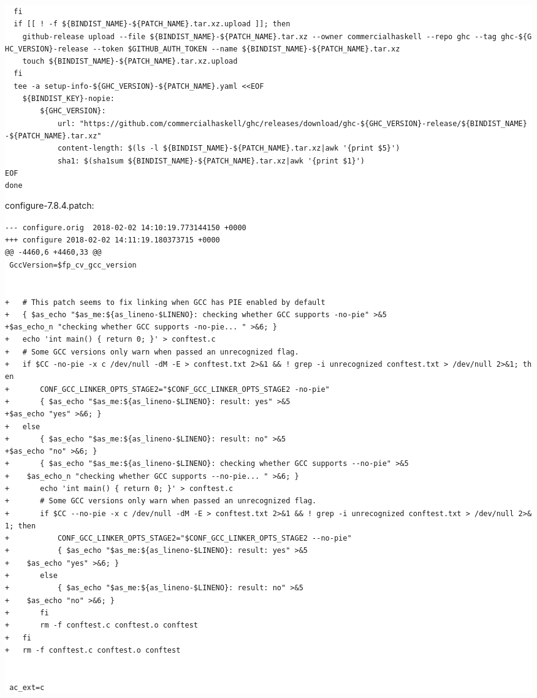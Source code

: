 ```
  fi
  if [[ ! -f ${BINDIST_NAME}-${PATCH_NAME}.tar.xz.upload ]]; then
    github-release upload --file ${BINDIST_NAME}-${PATCH_NAME}.tar.xz --owner commercialhaskell --repo ghc --tag ghc-${GHC_VERSION}-release --token $GITHUB_AUTH_TOKEN --name ${BINDIST_NAME}-${PATCH_NAME}.tar.xz
    touch ${BINDIST_NAME}-${PATCH_NAME}.tar.xz.upload
  fi
  tee -a setup-info-${GHC_VERSION}-${PATCH_NAME}.yaml <<EOF
    ${BINDIST_KEY}-nopie:
        ${GHC_VERSION}:
            url: "https://github.com/commercialhaskell/ghc/releases/download/ghc-${GHC_VERSION}-release/${BINDIST_NAME}-${PATCH_NAME}.tar.xz"
            content-length: $(ls -l ${BINDIST_NAME}-${PATCH_NAME}.tar.xz|awk '{print $5}')
            sha1: $(sha1sum ${BINDIST_NAME}-${PATCH_NAME}.tar.xz|awk '{print $1}')
EOF
done
```


configure-7.8.4.patch:

```
--- configure.orig  2018-02-02 14:10:19.773144150 +0000
+++ configure 2018-02-02 14:11:19.180373715 +0000
@@ -4460,6 +4460,33 @@
 GccVersion=$fp_cv_gcc_version


+   # This patch seems to fix linking when GCC has PIE enabled by default
+   { $as_echo "$as_me:${as_lineno-$LINENO}: checking whether GCC supports -no-pie" >&5
+$as_echo_n "checking whether GCC supports -no-pie... " >&6; }
+   echo 'int main() { return 0; }' > conftest.c
+   # Some GCC versions only warn when passed an unrecognized flag.
+   if $CC -no-pie -x c /dev/null -dM -E > conftest.txt 2>&1 && ! grep -i unrecognized conftest.txt > /dev/null 2>&1; then
+       CONF_GCC_LINKER_OPTS_STAGE2="$CONF_GCC_LINKER_OPTS_STAGE2 -no-pie"
+       { $as_echo "$as_me:${as_lineno-$LINENO}: result: yes" >&5
+$as_echo "yes" >&6; }
+   else
+       { $as_echo "$as_me:${as_lineno-$LINENO}: result: no" >&5
+$as_echo "no" >&6; }
+       { $as_echo "$as_me:${as_lineno-$LINENO}: checking whether GCC supports --no-pie" >&5
+    $as_echo_n "checking whether GCC supports --no-pie... " >&6; }
+       echo 'int main() { return 0; }' > conftest.c
+       # Some GCC versions only warn when passed an unrecognized flag.
+       if $CC --no-pie -x c /dev/null -dM -E > conftest.txt 2>&1 && ! grep -i unrecognized conftest.txt > /dev/null 2>&1; then
+           CONF_GCC_LINKER_OPTS_STAGE2="$CONF_GCC_LINKER_OPTS_STAGE2 --no-pie"
+           { $as_echo "$as_me:${as_lineno-$LINENO}: result: yes" >&5
+    $as_echo "yes" >&6; }
+       else
+           { $as_echo "$as_me:${as_lineno-$LINENO}: result: no" >&5
+    $as_echo "no" >&6; }
+       fi
+       rm -f conftest.c conftest.o conftest
+   fi
+   rm -f conftest.c conftest.o conftest


 ac_ext=c
```
